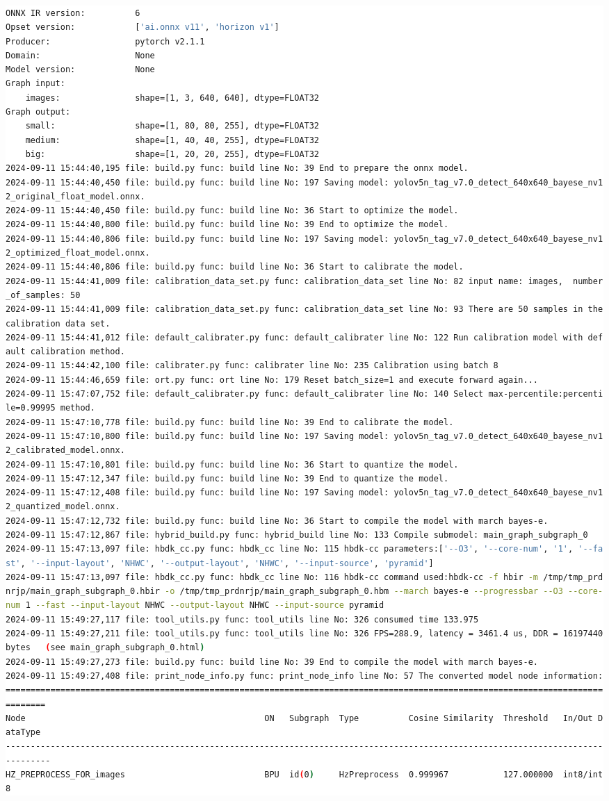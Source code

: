 ```bash
ONNX IR version:          6
Opset version:            ['ai.onnx v11', 'horizon v1']
Producer:                 pytorch v2.1.1
Domain:                   None
Model version:            None
Graph input:
    images:               shape=[1, 3, 640, 640], dtype=FLOAT32
Graph output:
    small:                shape=[1, 80, 80, 255], dtype=FLOAT32
    medium:               shape=[1, 40, 40, 255], dtype=FLOAT32
    big:                  shape=[1, 20, 20, 255], dtype=FLOAT32
2024-09-11 15:44:40,195 file: build.py func: build line No: 39 End to prepare the onnx model.
2024-09-11 15:44:40,450 file: build.py func: build line No: 197 Saving model: yolov5n_tag_v7.0_detect_640x640_bayese_nv12_original_float_model.onnx.
2024-09-11 15:44:40,450 file: build.py func: build line No: 36 Start to optimize the model.
2024-09-11 15:44:40,800 file: build.py func: build line No: 39 End to optimize the model.
2024-09-11 15:44:40,806 file: build.py func: build line No: 197 Saving model: yolov5n_tag_v7.0_detect_640x640_bayese_nv12_optimized_float_model.onnx.
2024-09-11 15:44:40,806 file: build.py func: build line No: 36 Start to calibrate the model.
2024-09-11 15:44:41,009 file: calibration_data_set.py func: calibration_data_set line No: 82 input name: images,  number_of_samples: 50
2024-09-11 15:44:41,009 file: calibration_data_set.py func: calibration_data_set line No: 93 There are 50 samples in the calibration data set.
2024-09-11 15:44:41,012 file: default_calibrater.py func: default_calibrater line No: 122 Run calibration model with default calibration method.
2024-09-11 15:44:42,100 file: calibrater.py func: calibrater line No: 235 Calibration using batch 8
2024-09-11 15:44:46,659 file: ort.py func: ort line No: 179 Reset batch_size=1 and execute forward again...
2024-09-11 15:47:07,752 file: default_calibrater.py func: default_calibrater line No: 140 Select max-percentile:percentile=0.99995 method.
2024-09-11 15:47:10,778 file: build.py func: build line No: 39 End to calibrate the model.
2024-09-11 15:47:10,800 file: build.py func: build line No: 197 Saving model: yolov5n_tag_v7.0_detect_640x640_bayese_nv12_calibrated_model.onnx.
2024-09-11 15:47:10,801 file: build.py func: build line No: 36 Start to quantize the model.
2024-09-11 15:47:12,347 file: build.py func: build line No: 39 End to quantize the model.
2024-09-11 15:47:12,408 file: build.py func: build line No: 197 Saving model: yolov5n_tag_v7.0_detect_640x640_bayese_nv12_quantized_model.onnx.
2024-09-11 15:47:12,732 file: build.py func: build line No: 36 Start to compile the model with march bayes-e.
2024-09-11 15:47:12,867 file: hybrid_build.py func: hybrid_build line No: 133 Compile submodel: main_graph_subgraph_0
2024-09-11 15:47:13,097 file: hbdk_cc.py func: hbdk_cc line No: 115 hbdk-cc parameters:['--O3', '--core-num', '1', '--fast', '--input-layout', 'NHWC', '--output-layout', 'NHWC', '--input-source', 'pyramid']
2024-09-11 15:47:13,097 file: hbdk_cc.py func: hbdk_cc line No: 116 hbdk-cc command used:hbdk-cc -f hbir -m /tmp/tmp_prdnrjp/main_graph_subgraph_0.hbir -o /tmp/tmp_prdnrjp/main_graph_subgraph_0.hbm --march bayes-e --progressbar --O3 --core-num 1 --fast --input-layout NHWC --output-layout NHWC --input-source pyramid
2024-09-11 15:49:27,117 file: tool_utils.py func: tool_utils line No: 326 consumed time 133.975
2024-09-11 15:49:27,211 file: tool_utils.py func: tool_utils line No: 326 FPS=288.9, latency = 3461.4 us, DDR = 16197440 bytes   (see main_graph_subgraph_0.html)
2024-09-11 15:49:27,273 file: build.py func: build line No: 39 End to compile the model with march bayes-e.
2024-09-11 15:49:27,408 file: print_node_info.py func: print_node_info line No: 57 The converted model node information:
================================================================================================================================
Node                                                ON   Subgraph  Type          Cosine Similarity  Threshold   In/Out DataType  
---------------------------------------------------------------------------------------------------------------------------------
HZ_PREPROCESS_FOR_images                            BPU  id(0)     HzPreprocess  0.999967           127.000000  int8/int8        
```

[model name]: yolov5s_tag_v2.0_detect_640x640_bayese_nv12
[model name]: yolov5n_tag_v7.0_detect_640x640_bayese_nv12